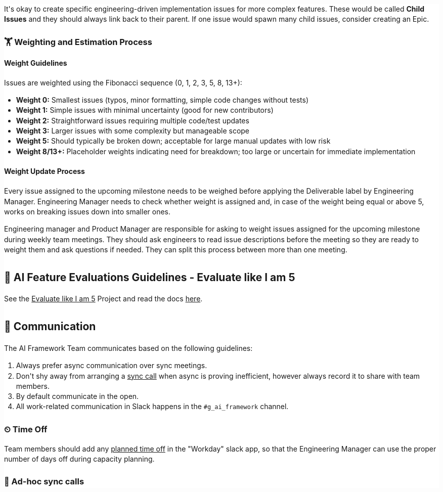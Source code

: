 It's okay to create specific engineering-driven implementation issues for more complex features. These would be called **Child Issues** and they should always link back to their parent. If one issue would spawn many child issues, consider creating an Epic.

### 🏋 Weighting and Estimation Process

#### Weight Guidelines

Issues are weighted using the Fibonacci sequence (0, 1, 2, 3, 5, 8, 13+):

* **Weight 0:** Smallest issues (typos, minor formatting, simple code changes without tests)
* **Weight 1:** Simple issues with minimal uncertainty (good for new contributors)
* **Weight 2:** Straightforward issues requiring multiple code/test updates
* **Weight 3:** Larger issues with some complexity but manageable scope
* **Weight 5:** Should typically be broken down; acceptable for large manual updates with low risk
* **Weight 8/13+:** Placeholder weights indicating need for breakdown; too large or uncertain for immediate implementation

#### Weight Update Process

Every issue assigned to the upcoming milestone needs to be weighed before applying the Deliverable label by Engineering Manager. Engineering Manager needs to check whether weight is assigned and, in case of the weight being equal or above 5, works on breaking issues down into smaller ones.

Engineering manager and Product Manager are responsible for asking to weight issues assigned for the upcoming milestone during weekly team meetings. They should ask engineers to read issue descriptions before the meeting so they are ready to weight them and ask questions if needed. They can split this process between more than one meeting.

## 📝 AI Feature Evaluations Guidelines - Evaluate like I am 5

See the [Evaluate like I am 5](https://gitlab.com/gitlab-org/ai-powered/eli5) Project and read the docs [here](https://gitlab.com/gitlab-org/ai-powered/eli5/-/tree/main/doc?ref_type=heads).

## 👏 Communication

The AI Framework Team communicates based on the following guidelines:

1. Always prefer async communication over sync meetings.
1. Don't shy away from arranging a [sync call](#-ad-hoc-sync-calls) when async is proving inefficient, however always record it to share with team members.
1. By default communicate in the open.
1. All work-related communication in Slack happens in the `#g_ai_framework` channel.

### ⏲ Time Off

Team members should add any [planned time off](/handbook/people-group/paid-time-off/#paid-time-off) in the "Workday" slack app, so that the Engineering Manager can use the proper number of days off during capacity planning.

### 🤙 Ad-hoc sync calls
